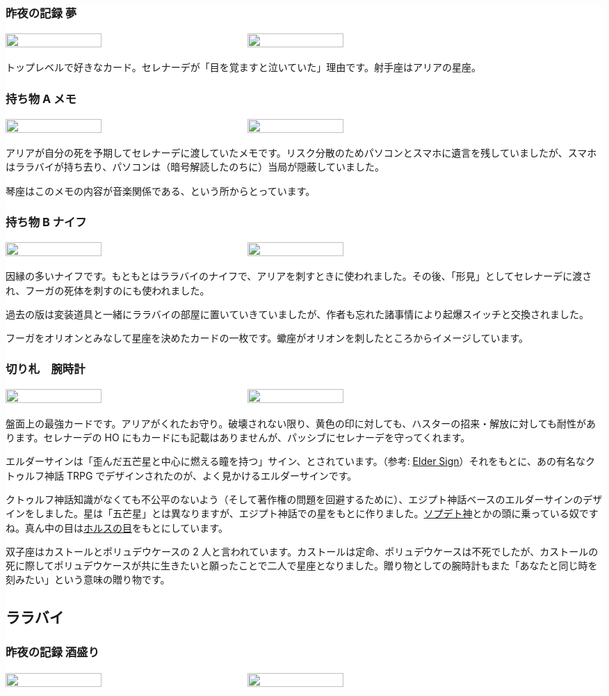 ### 昨夜の記録 夢

<img src="../resources/Cards/compress/back_2_1.webp" width="40%" height="40%">
<img src="../resources/Cards/compress/front_2_1.webp" width="40%" height="40%">

トップレベルで好きなカード。セレナーデが「目を覚ますと泣いていた」理由です。射手座はアリアの星座。

### 持ち物 A メモ

<img src="../resources/Cards/compress/back_2_2.webp" width="40%" height="40%">
<img src="../resources/Cards/compress/front_2_2.webp" width="40%" height="40%">

アリアが自分の死を予期してセレナーデに渡していたメモです。リスク分散のためパソコンとスマホに遺言を残していましたが、スマホはララバイが持ち去り、パソコンは（暗号解読したのちに）当局が隠蔽していました。

琴座はこのメモの内容が音楽関係である、という所からとっています。

### 持ち物 B ナイフ

<img src="../resources/Cards/compress/back_2_3.webp" width="40%" height="40%">
<img src="../resources/Cards/compress/front_2_3.webp" width="40%" height="40%">

因縁の多いナイフです。もともとはララバイのナイフで、アリアを刺すときに使われました。その後、「形見」としてセレナーデに渡され、フーガの死体を刺すのにも使われました。

過去の版は変装道具と一緒にララバイの部屋に置いていきていましたが、作者も忘れた諸事情により起爆スイッチと交換されました。

フーガをオリオンとみなして星座を決めたカードの一枚です。蠍座がオリオンを刺したところからイメージしています。

### 切り札　腕時計

<img src="../resources/Cards/compress/back_2_4.webp" width="40%" height="40%">
<img src="../resources/Cards/compress/front_2_4.webp" width="40%" height="40%">

盤面上の最強カードです。アリアがくれたお守り。破壊されない限り、黄色の印に対しても、ハスターの招来・解放に対しても耐性があります。セレナーデの HO にもカードにも記載はありませんが、パッシブにセレナーデを守ってくれます。

エルダーサインは「歪んだ五芒星と中心に燃える瞳を持つ」サイン、とされています。（参考: [Elder Sign](https://lovecraft.fandom.com/wiki/Elder_Sign)）それをもとに、あの有名なクトゥルフ神話 TRPG でデザインされたのが、よく見かけるエルダーサインです。

クトゥルフ神話知識がなくても不公平のないよう（そして著作権の問題を回避するために）、エジプト神話ベースのエルダーサインのデザインをしました。星は「五芒星」とは異なりますが、エジプト神話での星をもとに作りました。[ソプデト神](https://en.wikipedia.org/wiki/Sopdet)とかの頭に乗っている奴ですね。真ん中の目は[ホルスの目](https://ja.wikipedia.org/wiki/%E3%83%9B%E3%83%AB%E3%82%B9%E3%81%AE%E7%9B%AE)をもとにしています。

双子座はカストールとポリュデウケースの 2 人と言われています。カストールは定命、ポリュデウケースは不死でしたが、カストールの死に際してポリュデウケースが共に生きたいと願ったことで二人で星座となりました。贈り物としての腕時計もまた「あなたと同じ時を刻みたい」という意味の贈り物です。

## ララバイ

### 昨夜の記録 酒盛り

<img src="../resources/Cards/compress/back_3_1.webp" width="40%" height="40%">
<img src="../resources/Cards/compress/front_3_1.webp" width="40%" height="40%">
